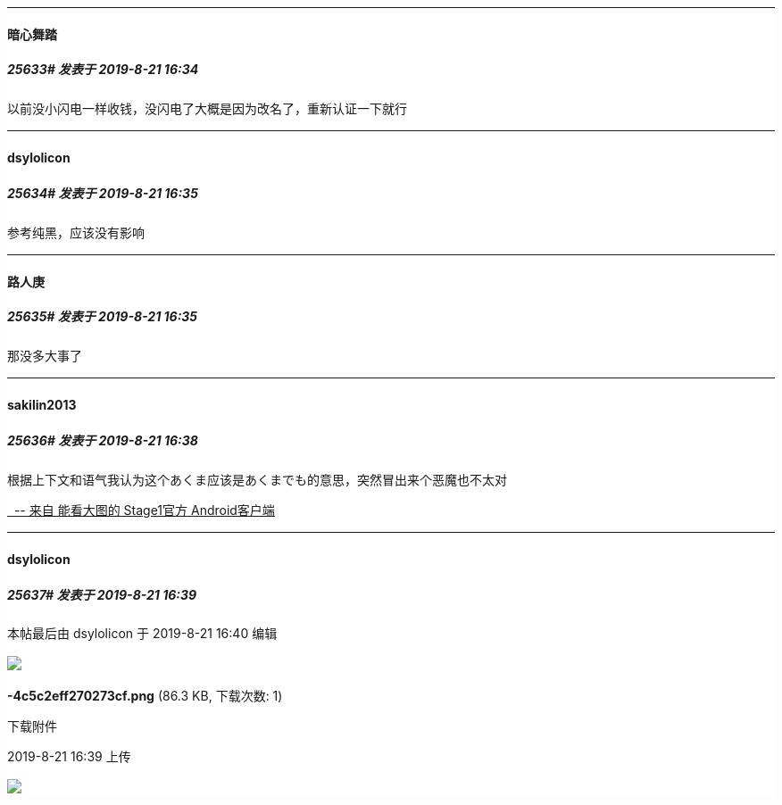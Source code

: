 
*****

####  暗心舞踏  
##### 25633#       发表于 2019-8-21 16:34


以前没小闪电一样收钱，没闪电了大概是因为改名了，重新认证一下就行


*****

####  dsylolicon  
##### 25634#       发表于 2019-8-21 16:35


参考纯黑，应该没有影响


*****

####  路人庚  
##### 25635#       发表于 2019-8-21 16:35


那没多大事了


*****

####  sakilin2013  
##### 25636#       发表于 2019-8-21 16:38


根据上下文和语气我认为这个あくま应该是あくまでも的意思，突然冒出来个恶魔也不太对

[  -- 来自 能看大图的 Stage1官方 Android客户端](https://www.coolapk.com/apk/140634)


*****

####  dsylolicon  
##### 25637#       发表于 2019-8-21 16:39


 本帖最后由 dsylolicon 于 2019-8-21 16:40 编辑 


<img src="https://img.saraba1st.com/forum/201908/21/163900mutumc1tadaca3ee.png" referrerpolicy="no-referrer">


<strong>-4c5c2eff270273cf.png</strong> (86.3 KB, 下载次数: 1)

下载附件

2019-8-21 16:39 上传


<img src="https://img.saraba1st.com/forum/201908/21/164013c3rsgu62hn2f3hun.jpg" referrerpolicy="no-referrer">

